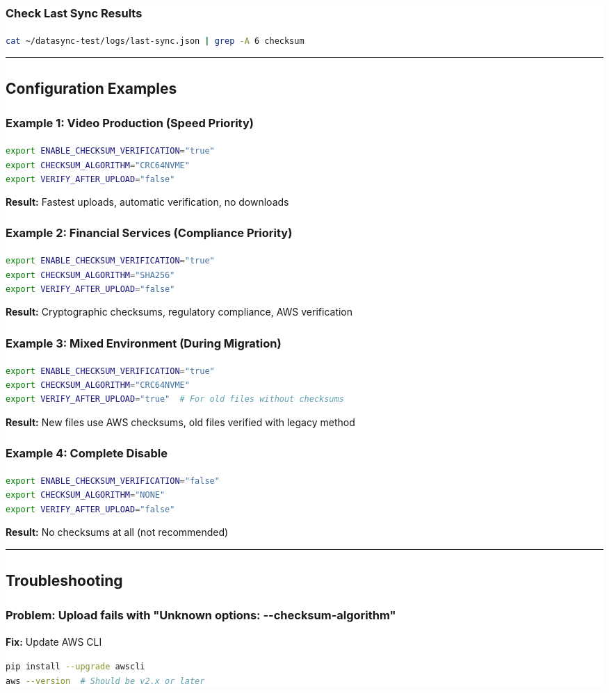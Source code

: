 ### Check Last Sync Results
```bash
cat ~/datasync-test/logs/last-sync.json | grep -A 6 checksum
```

---

## Configuration Examples

### Example 1: Video Production (Speed Priority)
```bash
export ENABLE_CHECKSUM_VERIFICATION="true"
export CHECKSUM_ALGORITHM="CRC64NVME"
export VERIFY_AFTER_UPLOAD="false"
```
**Result:** Fastest uploads, automatic verification, no downloads

### Example 2: Financial Services (Compliance Priority)
```bash
export ENABLE_CHECKSUM_VERIFICATION="true"
export CHECKSUM_ALGORITHM="SHA256"
export VERIFY_AFTER_UPLOAD="false"
```
**Result:** Cryptographic checksums, regulatory compliance, AWS verification

### Example 3: Mixed Environment (During Migration)
```bash
export ENABLE_CHECKSUM_VERIFICATION="true"
export CHECKSUM_ALGORITHM="CRC64NVME"
export VERIFY_AFTER_UPLOAD="true"  # For old files without checksums
```
**Result:** New files use AWS checksums, old files verified with legacy method

### Example 4: Complete Disable
```bash
export ENABLE_CHECKSUM_VERIFICATION="false"
export CHECKSUM_ALGORITHM="NONE"
export VERIFY_AFTER_UPLOAD="false"
```
**Result:** No checksums at all (not recommended)

---

## Troubleshooting

### Problem: Upload fails with "Unknown options: --checksum-algorithm"
**Fix:** Update AWS CLI
```bash
pip install --upgrade awscli
aws --version  # Should be v2.x or later
```
